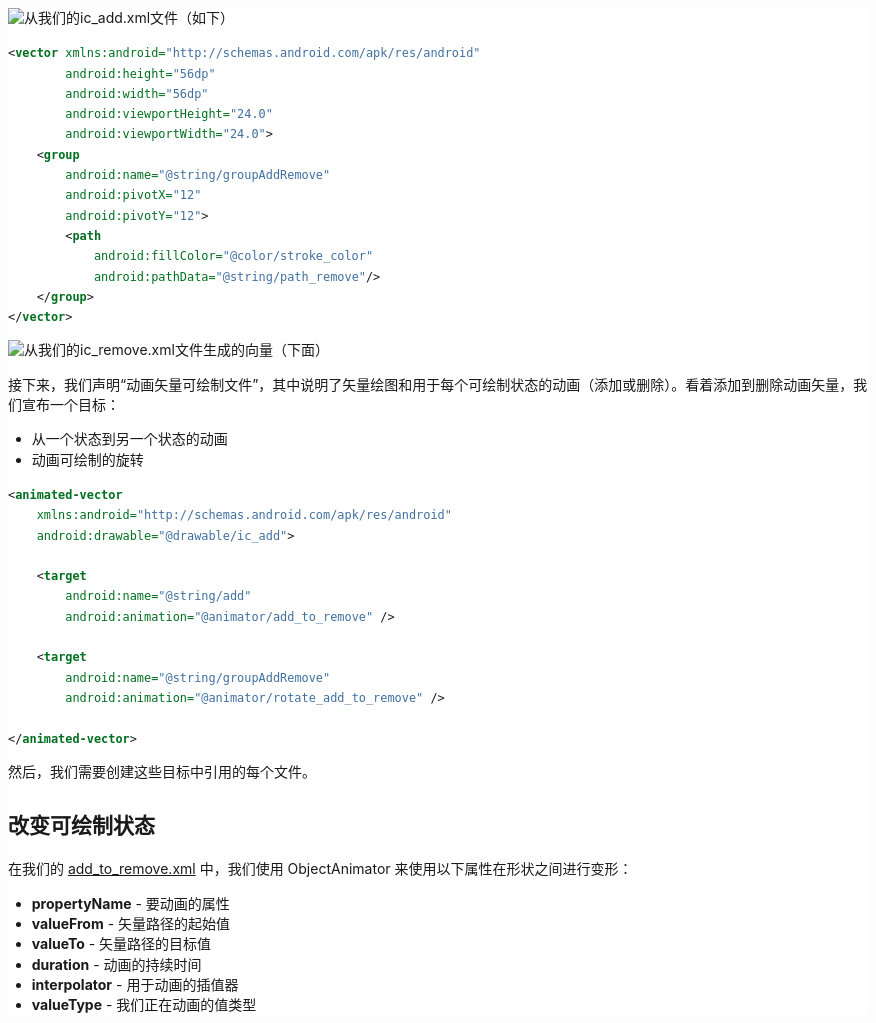![从我们的ic_add.xml文件（如下）](https://ws2.sinaimg.cn/large/006tNc79gy1fronrn5yekj30ia0590no.jpg)

```xml
<vector xmlns:android="http://schemas.android.com/apk/res/android"
        android:height="56dp"
        android:width="56dp"
        android:viewportHeight="24.0"
        android:viewportWidth="24.0">
    <group
        android:name="@string/groupAddRemove"
        android:pivotX="12"
        android:pivotY="12">
        <path 
            android:fillColor="@color/stroke_color" 
            android:pathData="@string/path_remove"/>
    </group>
</vector>
```

![从我们的ic_remove.xml文件生成的向量（下面）](https://ws1.sinaimg.cn/large/006tNc79gy1fronrzbx7wj30ia0570md.jpg)

接下来，我们声明“动画矢量可绘制文件”，其中说明了矢量绘图和用于每个可绘制状态的动画（添加或删除）。看着添加到删除动画矢量，我们宣布一个目标：

- 从一个状态到另一个状态的动画
- 动画可绘制的旋转

```xml
<animated-vector
    xmlns:android="http://schemas.android.com/apk/res/android"
    android:drawable="@drawable/ic_add">

    <target
        android:name="@string/add"
        android:animation="@animator/add_to_remove" />

    <target
        android:name="@string/groupAddRemove"
        android:animation="@animator/rotate_add_to_remove" />

</animated-vector>
```

然后，我们需要创建这些目标中引用的每个文件。

## 改变可绘制状态

在我们的 [add_to_remove.xml](https://github.com/hitherejoe/animate/blob/master/app/src/main/res/animator/add_to_remove.xml) 中，我们使用 ObjectAnimator 来使用以下属性在形状之间进行变形：

- **propertyName** - 要动画的属性
- **valueFrom** - 矢量路径的起始值
- **valueTo** - 矢量路径的目标值
- **duration** - 动画的持续时间
- **interpolator** - 用于动画的插值器
- **valueType** - 我们正在动画的值类型
